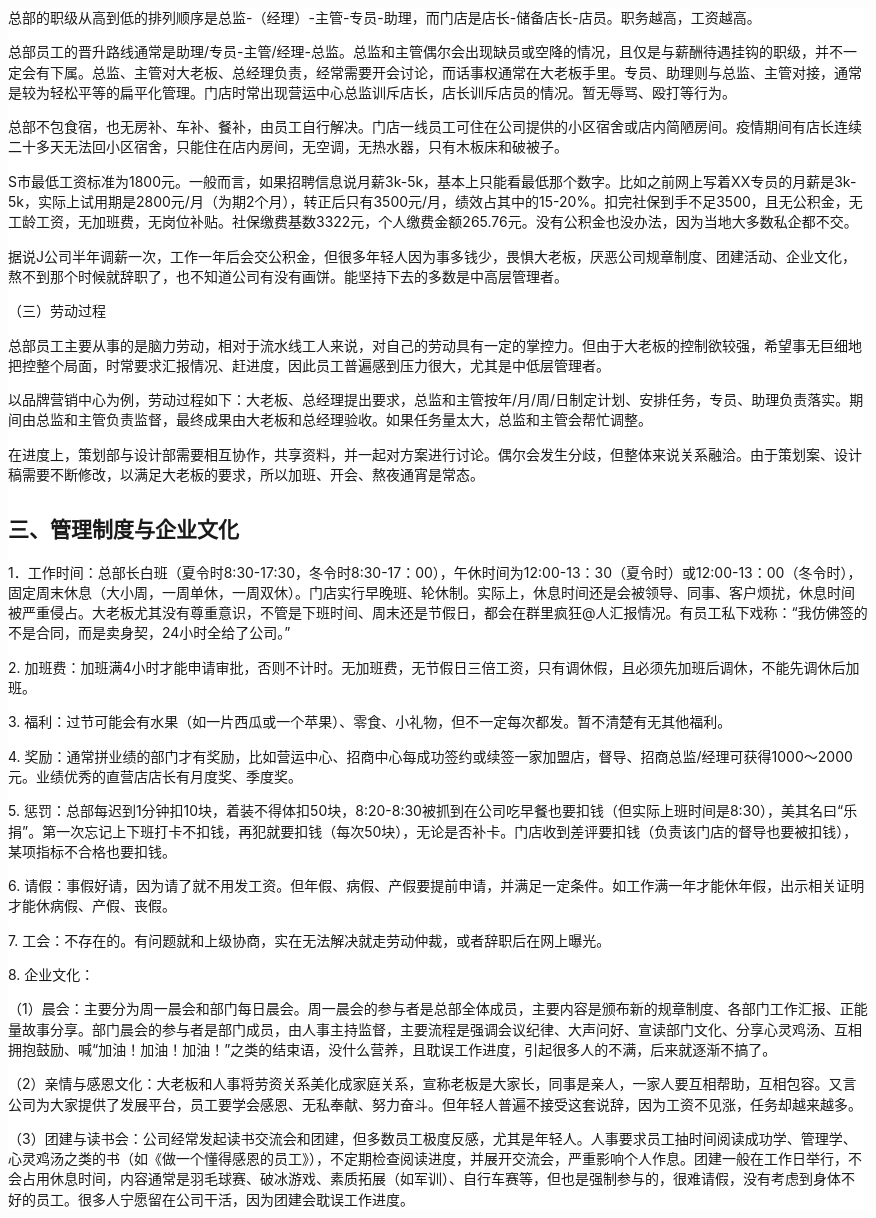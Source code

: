总部的职级从高到低的排列顺序是总监-（经理）-主管-专员-助理，而门店是店长-储备店长-店员。职务越高，工资越高。

总部员工的晋升路线通常是助理/专员-主管/经理-总监。总监和主管偶尔会出现缺员或空降的情况，且仅是与薪酬待遇挂钩的职级，并不一定会有下属。总监、主管对大老板、总经理负责，经常需要开会讨论，而话事权通常在大老板手里。专员、助理则与总监、主管对接，通常是较为轻松平等的扁平化管理。门店时常出现营运中心总监训斥店长，店长训斥店员的情况。暂无辱骂、殴打等行为。

总部不包食宿，也无房补、车补、餐补，由员工自行解决。门店一线员工可住在公司提供的小区宿舍或店内简陋房间。疫情期间有店长连续二十多天无法回小区宿舍，只能住在店内房间，无空调，无热水器，只有木板床和破被子。

S市最低工资标准为1800元。一般而言，如果招聘信息说月薪3k-5k，基本上只能看最低那个数字。比如之前网上写着XX专员的月薪是3k-5k，实际上试用期是2800元/月（为期2个月），转正后只有3500元/月，绩效占其中的15-20%。扣完社保到手不足3500，且无公积金，无工龄工资，无加班费，无岗位补贴。社保缴费基数3322元，个人缴费金额265.76元。没有公积金也没办法，因为当地大多数私企都不交。

据说J公司半年调薪一次，工作一年后会交公积金，但很多年轻人因为事多钱少，畏惧大老板，厌恶公司规章制度、团建活动、企业文化，熬不到那个时候就辞职了，也不知道公司有没有画饼。能坚持下去的多数是中高层管理者。

（三）劳动过程

总部员工主要从事的是脑力劳动，相对于流水线工人来说，对自己的劳动具有一定的掌控力。但由于大老板的控制欲较强，希望事无巨细地把控整个局面，时常要求汇报情况、赶进度，因此员工普遍感到压力很大，尤其是中低层管理者。

以品牌营销中心为例，劳动过程如下：大老板、总经理提出要求，总监和主管按年/月/周/日制定计划、安排任务，专员、助理负责落实。期间由总监和主管负责监督，最终成果由大老板和总经理验收。如果任务量太大，总监和主管会帮忙调整。

在进度上，策划部与设计部需要相互协作，共享资料，并一起对方案进行讨论。偶尔会发生分歧，但整体来说关系融洽。由于策划案、设计稿需要不断修改，以满足大老板的要求，所以加班、开会、熬夜通宵是常态。

## 三、管理制度与企业文化

1．工作时间：总部长白班（夏令时8:30-17:30，冬令时8:30-17：00），午休时间为12:00-13：30（夏令时）或12:00-13：00（冬令时），固定周末休息（大小周，一周单休，一周双休）。门店实行早晚班、轮休制。实际上，休息时间还是会被领导、同事、客户烦扰，休息时间被严重侵占。大老板尤其没有尊重意识，不管是下班时间、周末还是节假日，都会在群里疯狂@人汇报情况。有员工私下戏称：“我仿佛签的不是合同，而是卖身契，24小时全给了公司。”

​2.
加班费：加班满4小时才能申请审批，否则不计时。无加班费，无节假日三倍工资，只有调休假，且必须先加班后调休，不能先调休后加班。

​3.
福利：过节可能会有水果（如一片西瓜或一个苹果）、零食、小礼物，但不一定每次都发。暂不清楚有无其他福利。

​4.
奖励：通常拼业绩的部门才有奖励，比如营运中心、招商中心每成功签约或续签一家加盟店，督导、招商总监/经理可获得1000～2000元。业绩优秀的直营店店长有月度奖、季度奖。

​5.
惩罚：总部每迟到1分钟扣10块，着装不得体扣50块，8:20-8:30被抓到在公司吃早餐也要扣钱（但实际上班时间是8:30），美其名曰“乐捐”。第一次忘记上下班打卡不扣钱，再犯就要扣钱（每次50块），无论是否补卡。门店收到差评要扣钱（负责该门店的督导也要被扣钱），某项指标不合格也要扣钱。

​6.
请假：事假好请，因为请了就不用发工资。但年假、病假、产假要提前申请，并满足一定条件。如工作满一年才能休年假，出示相关证明才能休病假、产假、丧假。

​7.
工会：不存在的。有问题就和上级协商，实在无法解决就走劳动仲裁，或者辞职后在网上曝光。

​8. 企业文化：

（1）晨会：主要分为周一晨会和部门每日晨会。周一晨会的参与者是总部全体成员，主要内容是颁布新的规章制度、各部门工作汇报、正能量故事分享。部门晨会的参与者是部门成员，由人事主持监督，主要流程是强调会议纪律、大声问好、宣读部门文化、分享心灵鸡汤、互相拥抱鼓励、喊“加油！加油！加油！”之类的结束语，没什么营养，且耽误工作进度，引起很多人的不满，后来就逐渐不搞了。

（2）亲情与感恩文化：大老板和人事将劳资关系美化成家庭关系，宣称老板是大家长，同事是亲人，一家人要互相帮助，互相包容。又言公司为大家提供了发展平台，员工要学会感恩、无私奉献、努力奋斗。但年轻人普遍不接受这套说辞，因为工资不见涨，任务却越来越多。

（3）团建与读书会：公司经常发起读书交流会和团建，但多数员工极度反感，尤其是年轻人。人事要求员工抽时间阅读成功学、管理学、心灵鸡汤之类的书（如《做一个懂得感恩的员工》），不定期检查阅读进度，并展开交流会，严重影响个人作息。团建一般在工作日举行，不会占用休息时间，内容通常是羽毛球赛、破冰游戏、素质拓展（如军训）、自行车赛等，但也是强制参与的，很难请假，没有考虑到身体不好的员工。很多人宁愿留在公司干活，因为团建会耽误工作进度。
